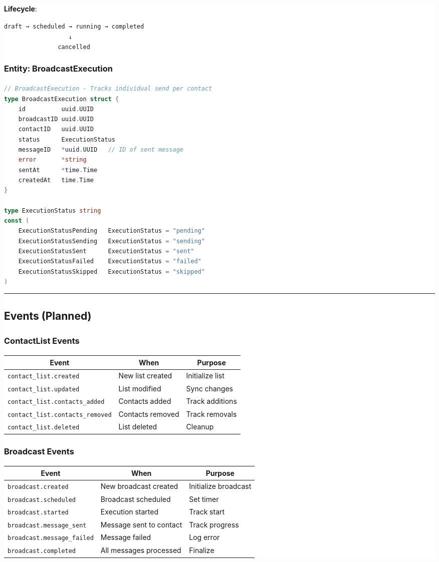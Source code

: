 **Lifecycle**:
```
draft → scheduled → running → completed
                  ↓
               cancelled
```

### Entity: BroadcastExecution

```go
// BroadcastExecution - Tracks individual send per contact
type BroadcastExecution struct {
    id          uuid.UUID
    broadcastID uuid.UUID
    contactID   uuid.UUID
    status      ExecutionStatus
    messageID   *uuid.UUID   // ID of sent message
    error       *string
    sentAt      *time.Time
    createdAt   time.Time
}

type ExecutionStatus string
const (
    ExecutionStatusPending   ExecutionStatus = "pending"
    ExecutionStatusSending   ExecutionStatus = "sending"
    ExecutionStatusSent      ExecutionStatus = "sent"
    ExecutionStatusFailed    ExecutionStatus = "failed"
    ExecutionStatusSkipped   ExecutionStatus = "skipped"
)
```

---

## Events (Planned)

### ContactList Events

| Event | When | Purpose |
|-------|------|---------|
| `contact_list.created` | New list created | Initialize list |
| `contact_list.updated` | List modified | Sync changes |
| `contact_list.contacts_added` | Contacts added | Track additions |
| `contact_list.contacts_removed` | Contacts removed | Track removals |
| `contact_list.deleted` | List deleted | Cleanup |

### Broadcast Events

| Event | When | Purpose |
|-------|------|---------|
| `broadcast.created` | New broadcast created | Initialize broadcast |
| `broadcast.scheduled` | Broadcast scheduled | Set timer |
| `broadcast.started` | Execution started | Track start |
| `broadcast.message_sent` | Message sent to contact | Track progress |
| `broadcast.message_failed` | Message failed | Log error |
| `broadcast.completed` | All messages processed | Finalize |